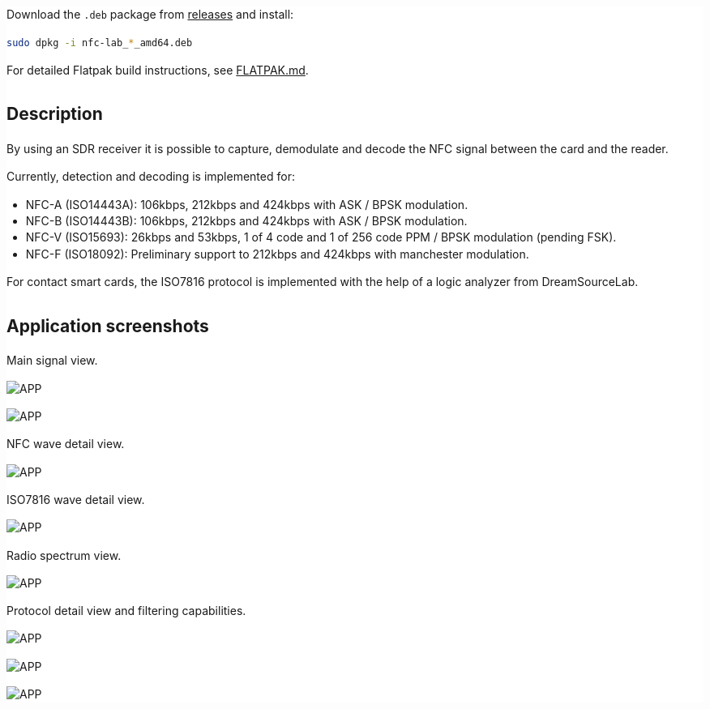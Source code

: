 Download the `.deb` package from [releases](https://github.com/josevcm/nfc-laboratory/releases/latest/) and install:

```bash
sudo dpkg -i nfc-lab_*_amd64.deb
```

For detailed Flatpak build instructions, see [FLATPAK.md](FLATPAK.md).

## Description

By using an SDR receiver it is possible to capture, demodulate and decode the NFC signal between the card and the
reader.

Currently, detection and decoding is implemented for:

- NFC-A (ISO14443A): 106kbps, 212kbps and 424kbps with ASK / BPSK modulation.
- NFC-B (ISO14443B): 106kbps, 212kbps and 424kbps with ASK / BPSK modulation.
- NFC-V (ISO15693): 26kbps and 53kbps, 1 of 4 code and 1 of 256 code PPM / BPSK modulation (pending FSK).
- NFC-F (ISO18092): Preliminary support to 212kbps and 424kbps with manchester modulation.

For contact smart cards, the ISO7816 protocol is implemented with the help of a logic analyzer from DreamSourceLab.

## Application screenshots

Main signal view.

![APP](doc/img/nfc-lab-screenshot0.png "Main Signal view")

![APP](doc/img/nfc-lab-screenshot1.png "Main Signal view")

NFC wave detail view.

![APP](doc/img/nfc-lab-screenshot2.png "Contactless card wave view")

ISO7816 wave detail view.

![APP](doc/img/nfc-lab-screenshot3.png "Contact card wave view")

Radio spectrum view.

![APP](doc/img/nfc-lab-screenshot4.png "Radio spectrum")

Protocol detail view and filtering capabilities.

![APP](doc/img/nfc-lab-screenshot5.png "Protocol detail example")

![APP](doc/img/nfc-lab-screenshot6.png "Protocol detail example")

![APP](doc/img/nfc-lab-screenshot7.png "Protocol detail example")
